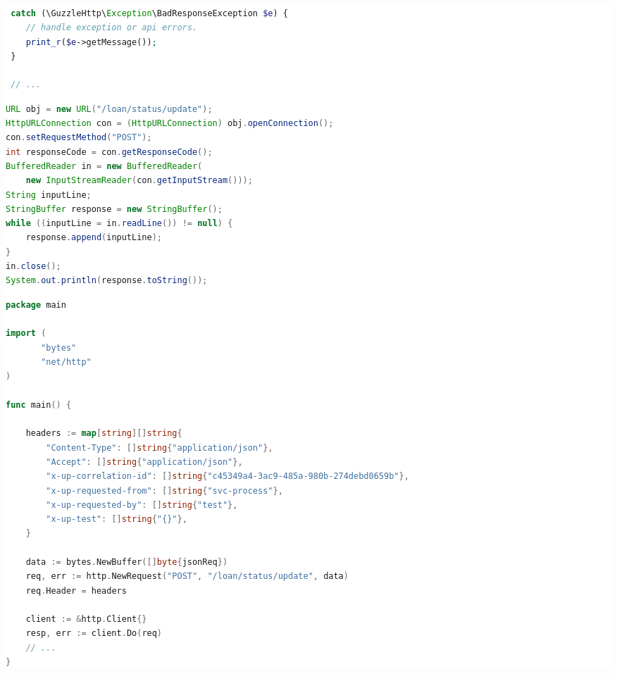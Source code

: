 ```php
 catch (\GuzzleHttp\Exception\BadResponseException $e) {
    // handle exception or api errors.
    print_r($e->getMessage());
 }

 // ...

```

```java
URL obj = new URL("/loan/status/update");
HttpURLConnection con = (HttpURLConnection) obj.openConnection();
con.setRequestMethod("POST");
int responseCode = con.getResponseCode();
BufferedReader in = new BufferedReader(
    new InputStreamReader(con.getInputStream()));
String inputLine;
StringBuffer response = new StringBuffer();
while ((inputLine = in.readLine()) != null) {
    response.append(inputLine);
}
in.close();
System.out.println(response.toString());

```

```go
package main

import (
       "bytes"
       "net/http"
)

func main() {

    headers := map[string][]string{
        "Content-Type": []string{"application/json"},
        "Accept": []string{"application/json"},
        "x-up-correlation-id": []string{"c45349a4-3ac9-485a-980b-274debd0659b"},
        "x-up-requested-from": []string{"svc-process"},
        "x-up-requested-by": []string{"test"},
        "x-up-test": []string{"{}"},
    }

    data := bytes.NewBuffer([]byte{jsonReq})
    req, err := http.NewRequest("POST", "/loan/status/update", data)
    req.Header = headers

    client := &http.Client{}
    resp, err := client.Do(req)
    // ...
}

```
